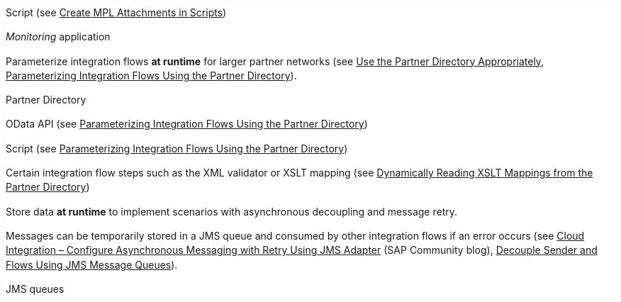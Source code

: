 </td>
<td valign="top">

Script \(see [Create MPL Attachments in Scripts](create-mpl-attachments-in-scripts-17dba92.md)\)

</td>
<td valign="top">

*Monitoring* application

</td>
</tr>
<tr>
<td valign="top">

Parameterize integration flows **at runtime** for larger partner networks \(see [Use the Partner Directory Appropriately](use-the-partner-directory-appropriately-6e00412.md), [Parameterizing Integration Flows Using the Partner Directory](parameterizing-integration-flows-using-the-partner-directory-b7812a5.md)\).

</td>
<td valign="top">

Partner Directory

</td>
<td valign="top">

OData API \(see [Parameterizing Integration Flows Using the Partner Directory](parameterizing-integration-flows-using-the-partner-directory-b7812a5.md)\)

</td>
<td valign="top">

Script \(see [Parameterizing Integration Flows Using the Partner Directory](parameterizing-integration-flows-using-the-partner-directory-b7812a5.md)\)

Certain integration flow steps such as the XML validator or XSLT mapping \(see [Dynamically Reading XSLT Mappings from the Partner Directory](dynamically-reading-xslt-mappings-from-the-partner-directory-66a551a.md)\)

</td>
</tr>
<tr>
<td valign="top">

Store data **at runtime** to implement scenarios with asynchronous decoupling and message retry.

Messages can be temporarily stored in a JMS queue and consumed by other integration flows if an error occurs \(see [Cloud Integration – Configure Asynchronous Messaging with Retry Using JMS Adapter](https://blogs.sap.com/2017/06/19/cloud-integration-configure-asynchronous-messaging-with-retry-using-jms-adapter/) \(SAP Community blog\), [Decouple Sender and Flows Using JMS Message Queues](decouple-sender-and-flows-using-jms-message-queues-3c26902.md)\).

</td>
<td valign="top">

JMS queues
